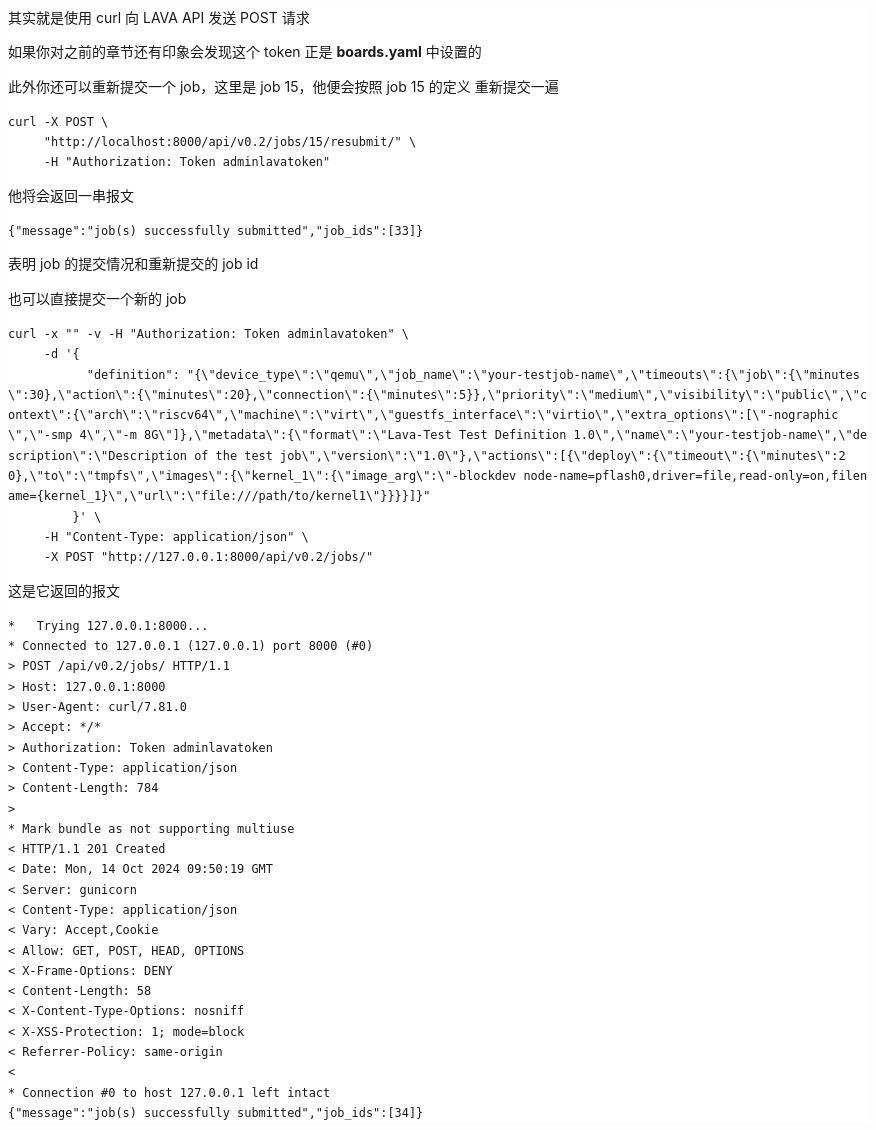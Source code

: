 其实就是使用 curl 向 LAVA API 发送 POST 请求

如果你对之前的章节还有印象会发现这个 token 正是 **boards.yaml** 中设置的

此外你还可以重新提交一个 job，这里是 job 15，他便会按照 job 15 的定义 重新提交一遍 

```shell
curl -X POST \
     "http://localhost:8000/api/v0.2/jobs/15/resubmit/" \
     -H "Authorization: Token adminlavatoken"
```

他将会返回一串报文

```shell
{"message":"job(s) successfully submitted","job_ids":[33]}
```

表明 job 的提交情况和重新提交的 job id

也可以直接提交一个新的 job

```shell
curl -x "" -v -H "Authorization: Token adminlavatoken" \
     -d '{
           "definition": "{\"device_type\":\"qemu\",\"job_name\":\"your-testjob-name\",\"timeouts\":{\"job\":{\"minutes\":30},\"action\":{\"minutes\":20},\"connection\":{\"minutes\":5}},\"priority\":\"medium\",\"visibility\":\"public\",\"context\":{\"arch\":\"riscv64\",\"machine\":\"virt\",\"guestfs_interface\":\"virtio\",\"extra_options\":[\"-nographic\",\"-smp 4\",\"-m 8G\"]},\"metadata\":{\"format\":\"Lava-Test Test Definition 1.0\",\"name\":\"your-testjob-name\",\"description\":\"Description of the test job\",\"version\":\"1.0\"},\"actions\":[{\"deploy\":{\"timeout\":{\"minutes\":20},\"to\":\"tmpfs\",\"images\":{\"kernel_1\":{\"image_arg\":\"-blockdev node-name=pflash0,driver=file,read-only=on,filename={kernel_1}\",\"url\":\"file:///path/to/kernel1\"}}}}]}"
         }' \
     -H "Content-Type: application/json" \
     -X POST "http://127.0.0.1:8000/api/v0.2/jobs/"
```

这是它返回的报文

```shell
*   Trying 127.0.0.1:8000...
* Connected to 127.0.0.1 (127.0.0.1) port 8000 (#0)
> POST /api/v0.2/jobs/ HTTP/1.1
> Host: 127.0.0.1:8000
> User-Agent: curl/7.81.0
> Accept: */*
> Authorization: Token adminlavatoken
> Content-Type: application/json
> Content-Length: 784
>
* Mark bundle as not supporting multiuse
< HTTP/1.1 201 Created
< Date: Mon, 14 Oct 2024 09:50:19 GMT
< Server: gunicorn
< Content-Type: application/json
< Vary: Accept,Cookie
< Allow: GET, POST, HEAD, OPTIONS
< X-Frame-Options: DENY
< Content-Length: 58
< X-Content-Type-Options: nosniff
< X-XSS-Protection: 1; mode=block
< Referrer-Policy: same-origin
<
* Connection #0 to host 127.0.0.1 left intact
{"message":"job(s) successfully submitted","job_ids":[34]}
```
